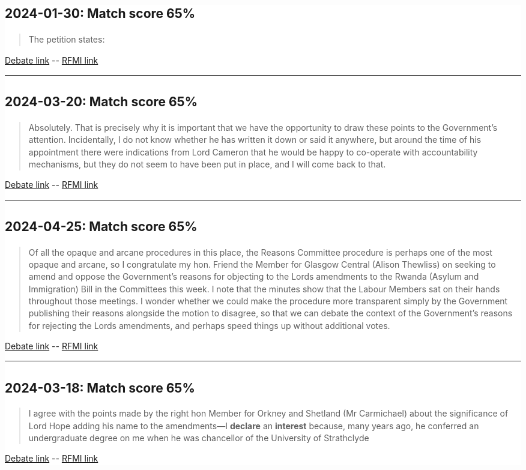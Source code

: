 
## 2024-01-30: Match score 65%

>The petition states:

[Debate link](https://www.theyworkforyou.com/debates/?id=2024-01-30c.832.1)  --  [RFMI link](https://www.theyworkforyou.com/mp/25299/register)


---



## 2024-03-20: Match score 65%

>Absolutely. That is precisely why it is important that we have the opportunity to draw these points to the Government’s attention. Incidentally, I do not know whether he has written it down or said it anywhere, but around the time of his appointment there were indications from Lord Cameron that he would be happy to co-operate with accountability mechanisms, but they do not seem to have been put in place, and I will come back to that.

[Debate link](https://www.theyworkforyou.com/debates/?id=2024-03-20c.1016.2)  --  [RFMI link](https://www.theyworkforyou.com/mp/25299/register)


---



## 2024-04-25: Match score 65%

>Of all the opaque and arcane procedures in this place, the Reasons Committee procedure is perhaps one of the most opaque and arcane, so I congratulate my hon. Friend the Member for Glasgow Central (Alison Thewliss) on seeking to amend and oppose the Government’s reasons for objecting to the Lords amendments to the Rwanda (Asylum and Immigration) Bill in the Committees this week. I note that the minutes show that the Labour Members sat on their hands throughout those meetings. I wonder whether we could make the procedure more transparent simply by the Government publishing their reasons alongside the motion to disagree, so that we can debate the context of the Government’s reasons for rejecting the Lords amendments, and perhaps speed things up without additional votes.

[Debate link](https://www.theyworkforyou.com/debates/?id=2024-04-25b.1155.1)  --  [RFMI link](https://www.theyworkforyou.com/mp/25299/register)


---



## 2024-03-18: Match score 65%

>I agree with the points made by the right hon Member for Orkney and Shetland (Mr Carmichael) about the significance of Lord Hope adding his name to the amendments—I **declare** an **interest** because, many years ago, he conferred an undergraduate degree on me when he was chancellor of the University of Strathclyde

[Debate link](https://www.theyworkforyou.com/debates/?id=2024-03-18c.721.0)  --  [RFMI link](https://www.theyworkforyou.com/mp/25299/register)
